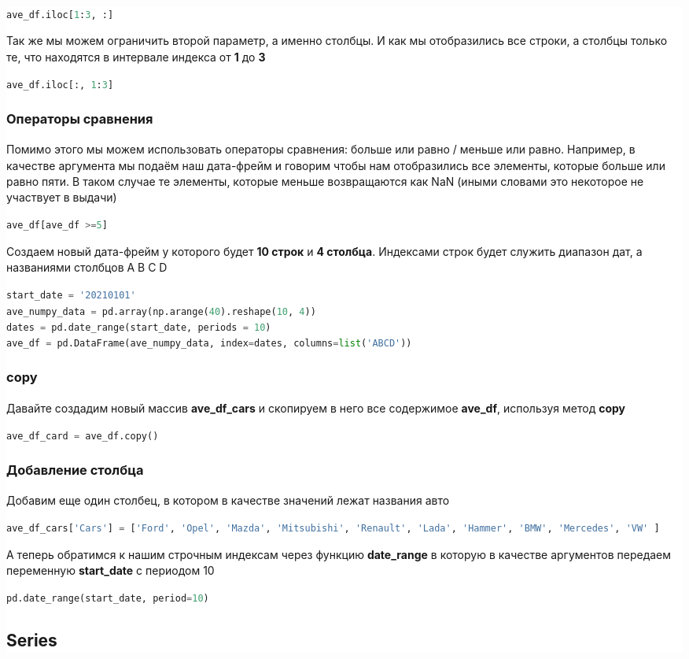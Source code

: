 ```python
ave_df.iloc[1:3, :]
```

Так же мы можем ограничить второй параметр, а именно столбцы. И как мы отобразились все строки, а столбцы только те, что находятся в интервале индекса от **1** до **3**

```python
ave_df.iloc[:, 1:3]
```

### Операторы сравнения

Помимо этого мы можем использовать операторы сравнения: больше или равно / меньше или равно. Например, в качестве аргумента мы подаём наш дата-фрейм и говорим чтобы нам отобразились все элементы, которые больше или равно пяти. В таком случае те элементы, которые меньше возвращаются как NaN (иными словами это некоторое не участвует в выдачи)

```python
ave_df[ave_df >=5]
```

Создаем новый дата-фрейм у которого будет **10 строк** и **4 столбца**. Индексами строк будет служить диапазон дат, а названиями столбцов A B C D

```python
start_date = '20210101'
ave_numpy_data = pd.array(np.arange(40).reshape(10, 4))
dates = pd.date_range(start_date, periods = 10)
ave_df = pd.DataFrame(ave_numpy_data, index=dates, columns=list('ABCD'))
```

### copy

Давайте создадим новый массив **ave_df_cars** и скопируем в него все содержимое **ave_df**, используя метод **copy**

```python
ave_df_card = ave_df.copy()
```

### Добавление столбца

Добавим еще один столбец, в котором в качестве значений лежат названия авто

```python
ave_df_cars['Cars'] = ['Ford', 'Opel', 'Mazda', 'Mitsubishi', 'Renault', 'Lada', 'Hammer', 'BMW', 'Mercedes', 'VW' ]
```

А теперь обратимся к нашим строчным индексам через функцию **date_range** в которую в качестве аргументов передаем переменную **start_date** с периодом 10

```python
pd.date_range(start_date, period=10)
```

## Series
